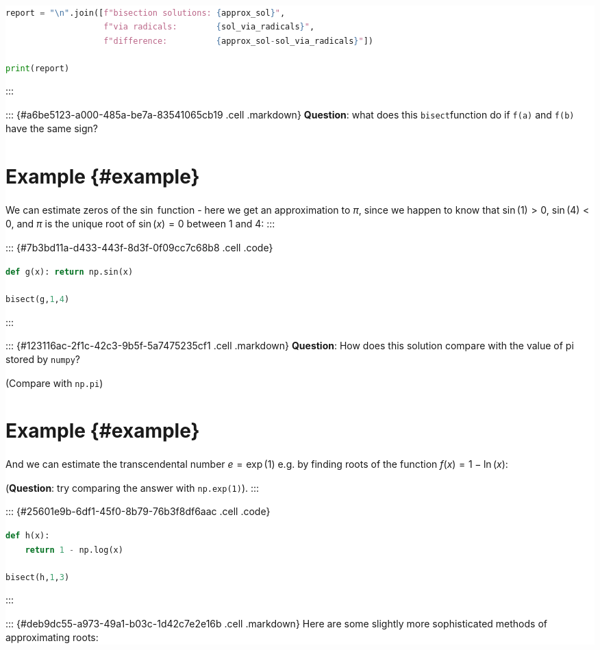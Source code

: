 ``` python
report = "\n".join([f"bisection solutions: {approx_sol}",
                    f"via radicals:        {sol_via_radicals}",
                    f"difference:          {approx_sol-sol_via_radicals}"])

print(report)
```
:::

::: {#a6be5123-a000-485a-be7a-83541065cb19 .cell .markdown}
**Question**: what does this `bisect`function do if `f(a)` and `f(b)`
have the same sign?

# Example {#example}

We can estimate zeros of the $\sin$ function - here we get an
approximation to $\pi$, since we happen to know that $\sin(1) >0$,
$\sin(4)<0$, and $\pi$ is the unique root of $\sin(x)=0$ between $1$ and
$4$:
:::

::: {#7b3bd11a-d433-443f-8d3f-0f09cc7c68b8 .cell .code}
``` python
def g(x): return np.sin(x)

bisect(g,1,4)
```
:::

::: {#123116ac-2f1c-42c3-9b5f-5a7475235cf1 .cell .markdown}
**Question**: How does this solution compare with the value of pi stored
by `numpy`?

(Compare with `np.pi`)

# Example {#example}

And we can estimate the transcendental number $e = \exp(1)$ e.g. by
finding roots of the function $f(x) = 1 - \ln(x)$:

(**Question**: try comparing the answer with `np.exp(1)`).
:::

::: {#25601e9b-6df1-45f0-8b79-76b3f8df6aac .cell .code}
``` python
def h(x):
    return 1 - np.log(x)

bisect(h,1,3)
```
:::

::: {#deb9dc55-a973-49a1-b03c-1d42c7e2e16b .cell .markdown}
Here are some slightly more sophisticated methods of approximating
roots:
